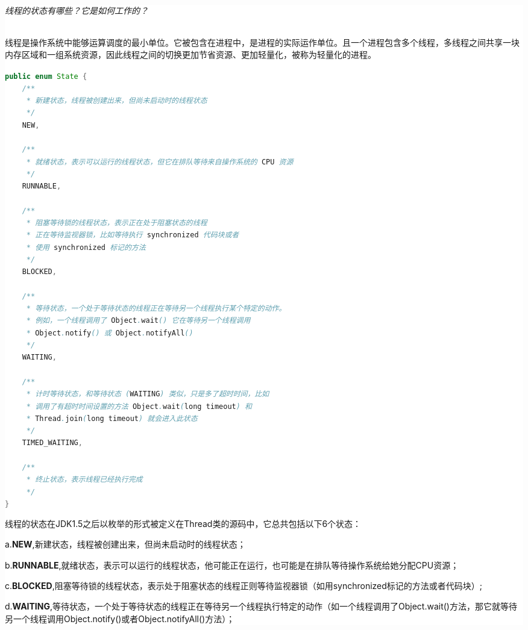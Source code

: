 ###### 线程的状态有哪些？它是如何工作的？

线程是操作系统中能够运算调度的最小单位。它被包含在进程中，是进程的实际运作单位。且一个进程包含多个线程，多线程之间共享一块内存区域和一组系统资源，因此线程之间的切换更加节省资源、更加轻量化，被称为轻量化的进程。

```java
public enum State {
    /**
     * 新建状态，线程被创建出来，但尚未启动时的线程状态
     */
    NEW,

    /**
     * 就绪状态，表示可以运行的线程状态，但它在排队等待来自操作系统的 CPU 资源
     */
    RUNNABLE,

    /**
     * 阻塞等待锁的线程状态，表示正在处于阻塞状态的线程
     * 正在等待监视器锁，比如等待执行 synchronized 代码块或者
     * 使用 synchronized 标记的方法
     */
    BLOCKED,

    /**
     * 等待状态，一个处于等待状态的线程正在等待另一个线程执行某个特定的动作。
     * 例如，一个线程调用了 Object.wait() 它在等待另一个线程调用
     * Object.notify() 或 Object.notifyAll()
     */
    WAITING,

    /**
     * 计时等待状态，和等待状态 (WAITING) 类似，只是多了超时时间，比如
     * 调用了有超时时间设置的方法 Object.wait(long timeout) 和 
     * Thread.join(long timeout) 就会进入此状态
     */
    TIMED_WAITING,

    /**
     * 终止状态，表示线程已经执行完成
     */
}
```

线程的状态在JDK1.5之后以枚举的形式被定义在Thread类的源码中，它总共包括以下6个状态：

a.**NEW**,新建状态，线程被创建出来，但尚未启动时的线程状态；

b.**RUNNABLE**,就绪状态，表示可以运行的线程状态，他可能正在运行，也可能是在排队等待操作系统给她分配CPU资源；

c.**BLOCKED**,阻塞等待锁的线程状态，表示处于阻塞状态的线程正则等待监视器锁（如用synchronized标记的方法或者代码块）;

d.**WAITING**,等待状态，一个处于等待状态的线程正在等待另一个线程执行特定的动作（如一个线程调用了Object.wait()方法，那它就等待另一个线程调用Object.notify()或者Object.notifyAll()方法）；
